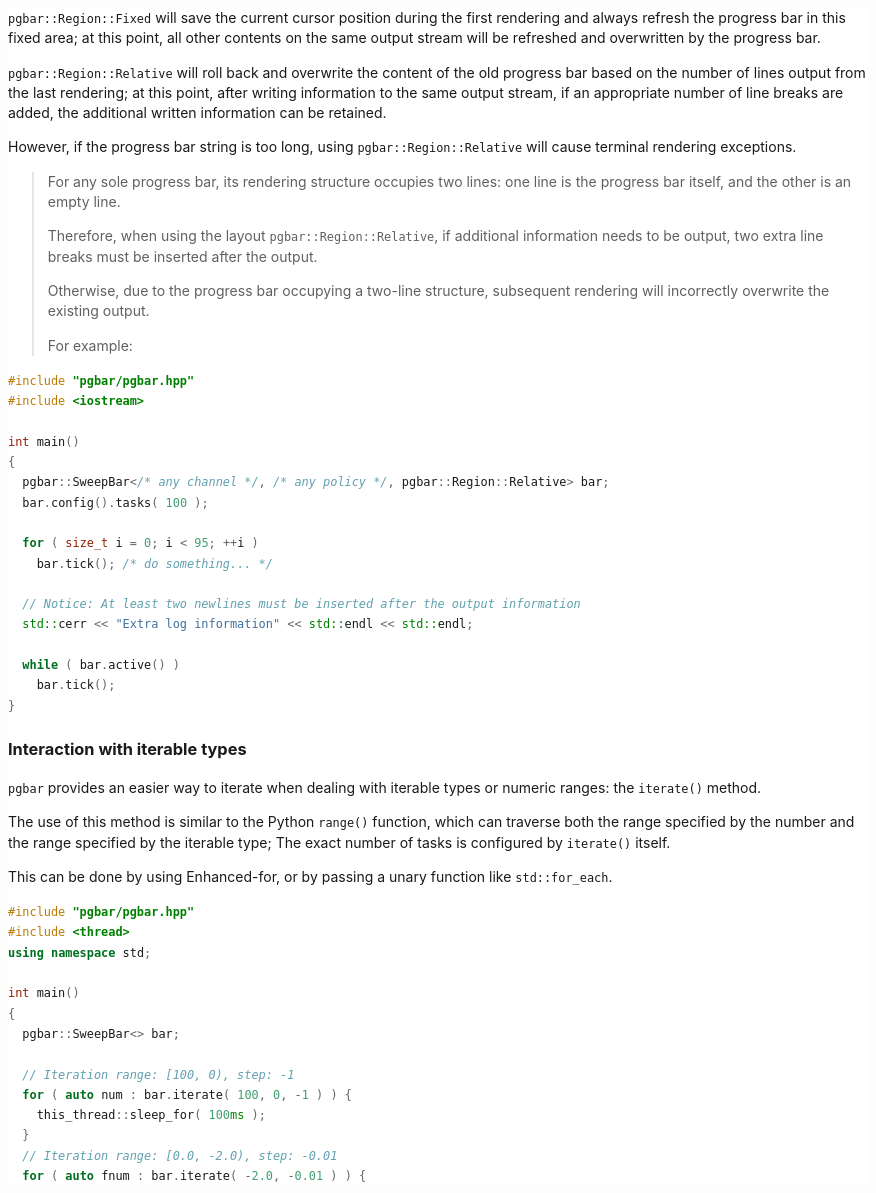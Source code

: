 `pgbar::Region::Fixed` will save the current cursor position during the first rendering and always refresh the progress bar in this fixed area; at this point, all other contents on the same output stream will be refreshed and overwritten by the progress bar.

`pgbar::Region::Relative` will roll back and overwrite the content of the old progress bar based on the number of lines output from the last rendering; at this point, after writing information to the same output stream, if an appropriate number of line breaks are added, the additional written information can be retained.

However, if the progress bar string is too long, using `pgbar::Region::Relative` will cause terminal rendering exceptions.

> For any sole progress bar, its rendering structure occupies two lines: one line is the progress bar itself, and the other is an empty line.
>
> Therefore, when using the layout `pgbar::Region::Relative`, if additional information needs to be output, two extra line breaks must be inserted after the output.
>
> Otherwise, due to the progress bar occupying a two-line structure, subsequent rendering will incorrectly overwrite the existing output.
>
> For example:

```cpp
#include "pgbar/pgbar.hpp"
#include <iostream>

int main()
{
  pgbar::SweepBar</* any channel */, /* any policy */, pgbar::Region::Relative> bar;
  bar.config().tasks( 100 );

  for ( size_t i = 0; i < 95; ++i )
    bar.tick(); /* do something... */

  // Notice: At least two newlines must be inserted after the output information
  std::cerr << "Extra log information" << std::endl << std::endl;

  while ( bar.active() )
    bar.tick();
}
```
### Interaction with iterable types
`pgbar` provides an easier way to iterate when dealing with iterable types or numeric ranges: the `iterate()` method.

The use of this method is similar to the Python `range()` function, which can traverse both the range specified by the number and the range specified by the iterable type; The exact number of tasks is configured by `iterate()` itself.

This can be done by using Enhanced-for, or by passing a unary function like `std::for_each`.

```cpp
#include "pgbar/pgbar.hpp"
#include <thread>
using namespace std;

int main()
{
  pgbar::SweepBar<> bar;

  // Iteration range: [100, 0), step: -1
  for ( auto num : bar.iterate( 100, 0, -1 ) ) {
    this_thread::sleep_for( 100ms );
  }
  // Iteration range: [0.0, -2.0), step: -0.01
  for ( auto fnum : bar.iterate( -2.0, -0.01 ) ) {
```